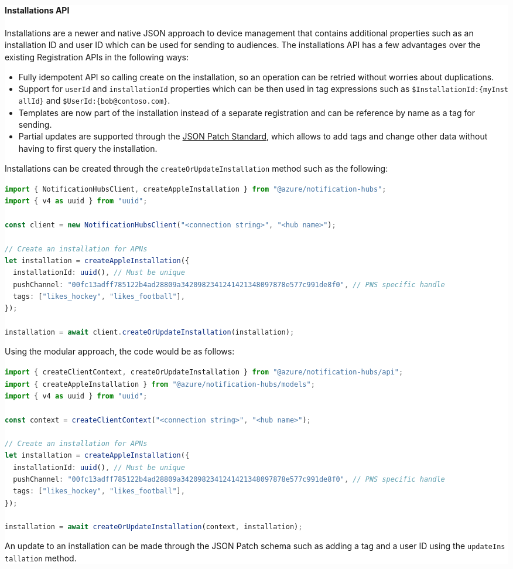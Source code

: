 #### Installations API

Installations are a newer and native JSON approach to device management that contains additional properties such as an installation ID and user ID which can be used for sending to audiences.  The installations API has a few advantages over the existing Registration APIs in the following ways:

- Fully idempotent API so calling create on the installation, so an operation can be retried without worries about duplications.
- Support for `userId` and `installationId` properties which can be then used in tag expressions such as `$InstallationId:{myInstallId}` and `$UserId:{bob@contoso.com}`.
- Templates are now part of the installation instead of a separate registration and can be reference by name as a tag for sending.
- Partial updates are supported through the [JSON Patch Standard](https://tools.ietf.org/html/rfc6902), which allows to add tags and change other data without having to first query the installation.

Installations can be created through the `createOrUpdateInstallation` method such as the following:

```typescript
import { NotificationHubsClient, createAppleInstallation } from "@azure/notification-hubs";
import { v4 as uuid } from "uuid";

const client = new NotificationHubsClient("<connection string>", "<hub name>");

// Create an installation for APNs
let installation = createAppleInstallation({
  installationId: uuid(), // Must be unique
  pushChannel: "00fc13adff785122b4ad28809a3420982341241421348097878e577c991de8f0", // PNS specific handle
  tags: ["likes_hockey", "likes_football"],
});

installation = await client.createOrUpdateInstallation(installation);
```

Using the modular approach, the code would be as follows:

```typescript
import { createClientContext, createOrUpdateInstallation } from "@azure/notification-hubs/api";
import { createAppleInstallation } from "@azure/notification-hubs/models";
import { v4 as uuid } from "uuid";

const context = createClientContext("<connection string>", "<hub name>");

// Create an installation for APNs
let installation = createAppleInstallation({
  installationId: uuid(), // Must be unique
  pushChannel: "00fc13adff785122b4ad28809a3420982341241421348097878e577c991de8f0", // PNS specific handle
  tags: ["likes_hockey", "likes_football"],
});

installation = await createOrUpdateInstallation(context, installation);
```

An update to an installation can be made through the JSON Patch schema such as adding a tag and a user ID using the `updateInstallation` method.
